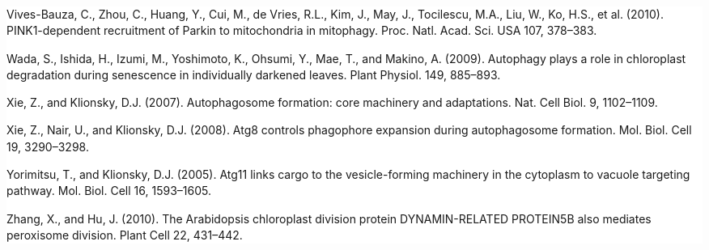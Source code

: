 Vives-Bauza, C., Zhou, C., Huang, Y., Cui, M., de Vries, R.L., Kim, J., May, J., Tocilescu, M.A., Liu, W., Ko, H.S., et al. (2010). PINK1-dependent recruitment of Parkin to mitochondria in mitophagy. Proc. Natl. Acad. Sci. USA 107, 378–383.

Wada, S., Ishida, H., Izumi, M., Yoshimoto, K., Ohsumi, Y., Mae, T., and Makino, A. (2009). Autophagy plays a role in chloroplast degradation during senescence in individually darkened leaves. Plant Physiol. 149, 885–893.

Xie, Z., and Klionsky, D.J. (2007). Autophagosome formation: core machinery and adaptations. Nat. Cell Biol. 9, 1102–1109.

Xie, Z., Nair, U., and Klionsky, D.J. (2008). Atg8 controls phagophore expansion during autophagosome formation. Mol. Biol. Cell 19, 3290–3298.

Yorimitsu, T., and Klionsky, D.J. (2005). Atg11 links cargo to the vesicle-forming machinery in the cytoplasm to vacuole targeting pathway. Mol. Biol. Cell 16, 1593–1605.

Zhang, X., and Hu, J. (2010). The Arabidopsis chloroplast division protein DYNAMIN-RELATED PROTEIN5B also mediates peroxisome division. Plant Cell 22, 431–442.
